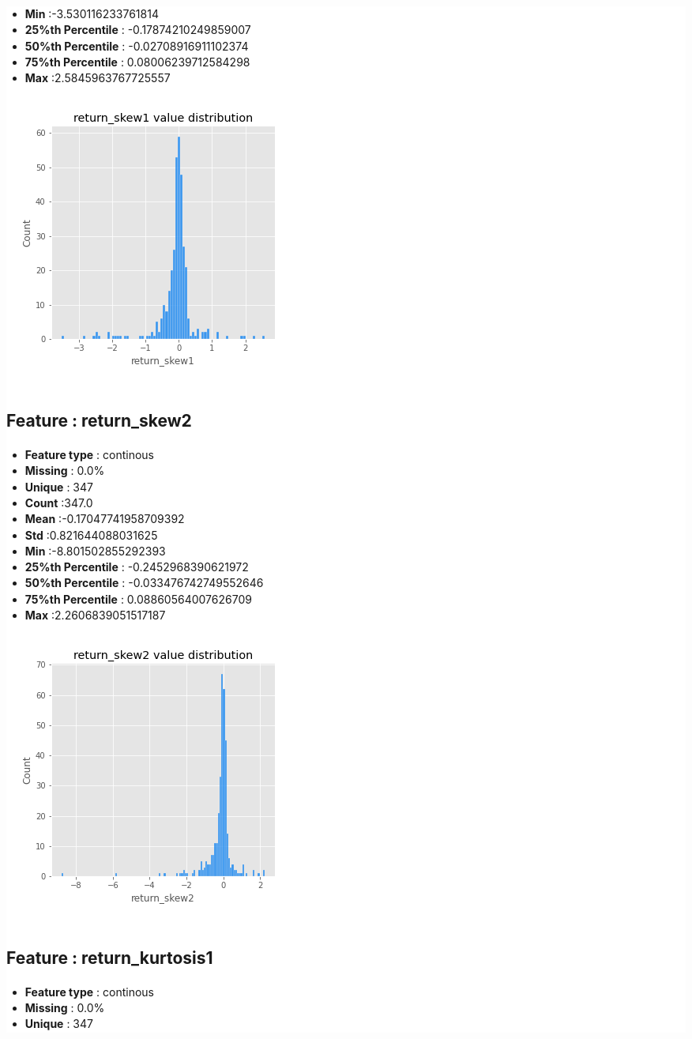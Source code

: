 - **Min** :-3.530116233761814
- **25%th Percentile** : -0.17874210249859007
- **50%th Percentile** : -0.02708916911102374
- **75%th Percentile** : 0.08006239712584298
- **Max** :2.5845963767725557

![](return_skew1.png)
## Feature : return_skew2
- **Feature type** : continous
- **Missing** : 0.0%
- **Unique** : 347
- **Count** :347.0
- **Mean** :-0.17047741958709392
- **Std** :0.821644088031625
- **Min** :-8.801502855292393
- **25%th Percentile** : -0.2452968390621972
- **50%th Percentile** : -0.033476742749552646
- **75%th Percentile** : 0.08860564007626709
- **Max** :2.2606839051517187

![](return_skew2.png)
## Feature : return_kurtosis1
- **Feature type** : continous
- **Missing** : 0.0%
- **Unique** : 347